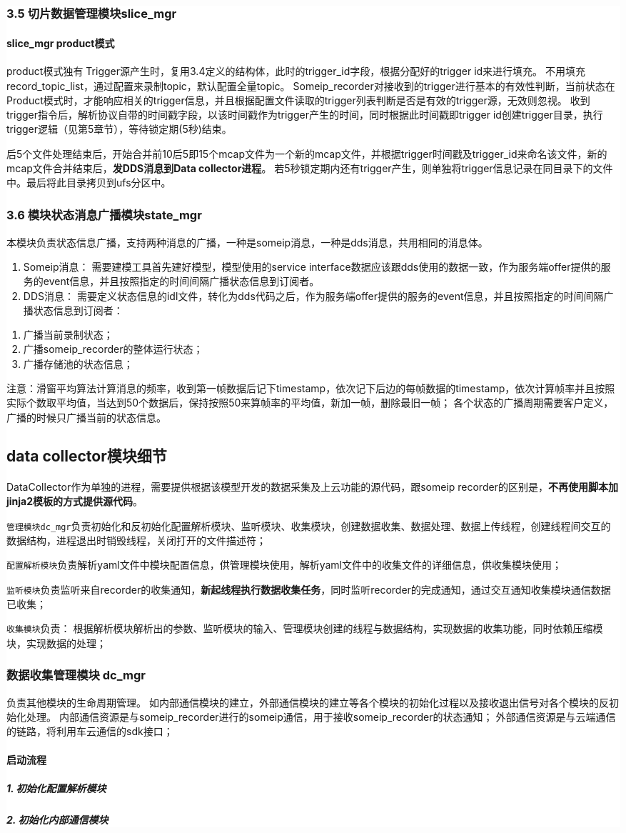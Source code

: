 ### 3.5 切片数据管理模块slice_mgr
#### slice_mgr product模式
product模式独有
Trigger源产生时，复用3.4定义的结构体，此时的trigger_id字段，根据分配好的trigger id来进行填充。
不用填充record_topic_list，通过配置来录制topic，默认配置全量topic。
Someip_recorder对接收到的trigger进行基本的有效性判断，当前状态在Product模式时，才能响应相关的trigger信息，并且根据配置文件读取的trigger列表判断是否是有效的trigger源，无效则忽视。
收到trigger指令后，解析协议自带的时间戳字段，以该时间戳作为trigger产生的时间，同时根据此时间戳即trigger id创建trigger目录，执行trigger逻辑（见第5章节），等待锁定期(5秒)结束。

后5个文件处理结束后，开始合并前10后5即15个mcap文件为一个新的mcap文件，并根据trigger时间戳及trigger_id来命名该文件，新的mcap文件合并结束后，**发DDS消息到Data collector进程**。
若5秒锁定期内还有trigger产生，则单独将trigger信息记录在同目录下的文件中。最后将此目录拷贝到ufs分区中。


### 3.6 模块状态消息广播模块state_mgr
本模块负责状态信息广播，支持两种消息的广播，一种是someip消息，一种是dds消息，共用相同的消息体。
1. Someip消息：
    需要建模工具首先建好模型，模型使用的service interface数据应该跟dds使用的数据一致，作为服务端offer提供的服务的event信息，并且按照指定的时间间隔广播状态信息到订阅者。
2. DDS消息：
    需要定义状态信息的idl文件，转化为dds代码之后，作为服务端offer提供的服务的event信息，并且按照指定的时间间隔广播状态信息到订阅者：
1)	广播当前录制状态；
2)	广播someip_recorder的整体运行状态；
3)	广播存储池的状态信息；

注意：滑窗平均算法计算消息的频率，收到第一帧数据后记下timestamp，依次记下后边的每帧数据的timestamp，依次计算帧率并且按照实际个数取平均值，当达到50个数据后，保持按照50来算帧率的平均值，新加一帧，删除最旧一帧；
各个状态的广播周期需要客户定义，广播的时候只广播当前的状态信息。


## data collector模块细节
DataCollector作为单独的进程，需要提供根据该模型开发的数据采集及上云功能的源代码，跟someip recorder的区别是，**不再使用脚本加jinja2模板的方式提供源代码**。

`管理模块dc_mgr`负责初始化和反初始化配置解析模块、监听模块、收集模块，创建数据收集、数据处理、数据上传线程，创建线程间交互的数据结构，进程退出时销毁线程，关闭打开的文件描述符；

`配置解析模块`负责解析yaml文件中模块配置信息，供管理模块使用，解析yaml文件中的收集文件的详细信息，供收集模块使用；

`监听模块`负责监听来自recorder的收集通知，**新起线程执行数据收集任务**，同时监听recorder的完成通知，通过交互通知收集模块通信数据已收集；

`收集模块`负责：
根据解析模块解析出的参数、监听模块的输入、管理模块创建的线程与数据结构，实现数据的收集功能，同时依赖压缩模块，实现数据的处理；

### 数据收集管理模块 dc_mgr
负责其他模块的生命周期管理。
如内部通信模块的建立，外部通信模块的建立等各个模块的初始化过程以及接收退出信号对各个模块的反初始化处理。
内部通信资源是与someip_recorder进行的someip通信，用于接收someip_recorder的状态通知；
外部通信资源是与云端通信的链路，将利用车云通信的sdk接口；

#### 启动流程
##### 1. 初始化配置解析模块

##### 2. 初始化内部通信模块
